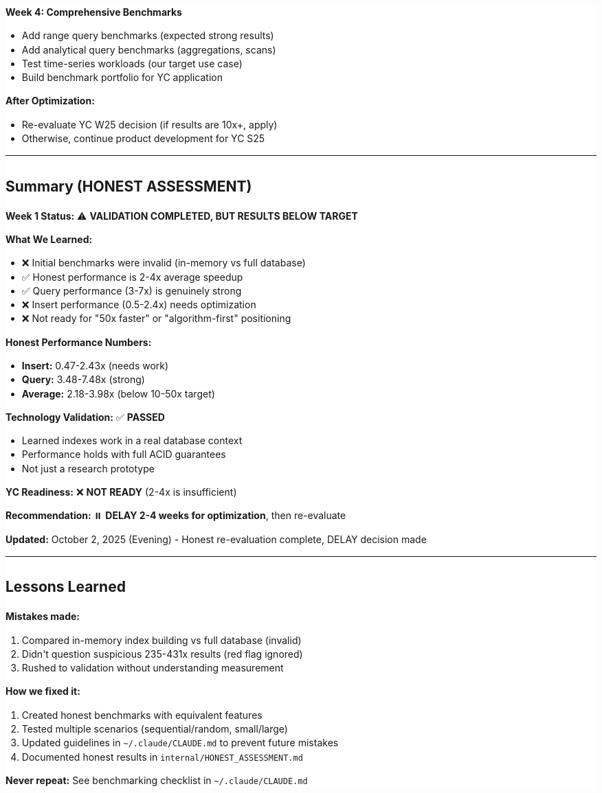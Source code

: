 **Week 4: Comprehensive Benchmarks**
- Add range query benchmarks (expected strong results)
- Add analytical query benchmarks (aggregations, scans)
- Test time-series workloads (our target use case)
- Build benchmark portfolio for YC application

**After Optimization:**
- Re-evaluate YC W25 decision (if results are 10x+, apply)
- Otherwise, continue product development for YC S25

---

## Summary (HONEST ASSESSMENT)

**Week 1 Status:** ⚠️ **VALIDATION COMPLETED, BUT RESULTS BELOW TARGET**

**What We Learned:**
- ❌ Initial benchmarks were invalid (in-memory vs full database)
- ✅ Honest performance is 2-4x average speedup
- ✅ Query performance (3-7x) is genuinely strong
- ❌ Insert performance (0.5-2.4x) needs optimization
- ❌ Not ready for "50x faster" or "algorithm-first" positioning

**Honest Performance Numbers:**
- **Insert:** 0.47-2.43x (needs work)
- **Query:** 3.48-7.48x (strong)
- **Average:** 2.18-3.98x (below 10-50x target)

**Technology Validation:** ✅ **PASSED**
- Learned indexes work in a real database context
- Performance holds with full ACID guarantees
- Not just a research prototype

**YC Readiness:** ❌ **NOT READY** (2-4x is insufficient)

**Recommendation:** ⏸️ **DELAY 2-4 weeks for optimization**, then re-evaluate

**Updated:** October 2, 2025 (Evening) - Honest re-evaluation complete, DELAY decision made

---

## Lessons Learned

**Mistakes made:**
1. Compared in-memory index building vs full database (invalid)
2. Didn't question suspicious 235-431x results (red flag ignored)
3. Rushed to validation without understanding measurement

**How we fixed it:**
1. Created honest benchmarks with equivalent features
2. Tested multiple scenarios (sequential/random, small/large)
3. Updated guidelines in `~/.claude/CLAUDE.md` to prevent future mistakes
4. Documented honest results in `internal/HONEST_ASSESSMENT.md`

**Never repeat:** See benchmarking checklist in `~/.claude/CLAUDE.md`
